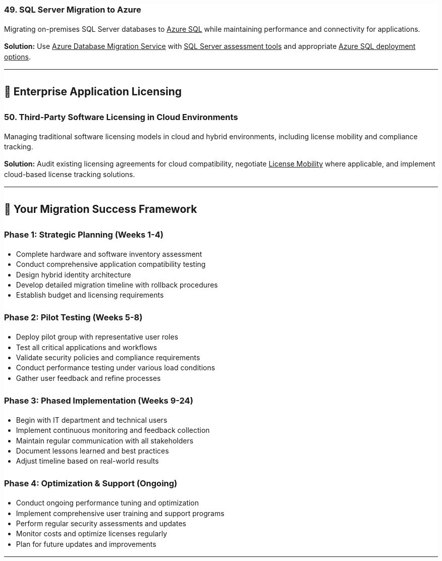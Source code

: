 ### 49. SQL Server Migration to Azure
Migrating on-premises SQL Server databases to [Azure SQL](https://docs.microsoft.com/en-us/azure/azure-sql/) while maintaining performance and connectivity for applications.

**Solution:** Use [Azure Database Migration Service](https://docs.microsoft.com/en-us/azure/dms/) with [SQL Server assessment tools](https://docs.microsoft.com/en-us/sql/dma/dma-overview) and appropriate [Azure SQL deployment options](https://docs.microsoft.com/en-us/azure/azure-sql/azure-sql-iaas-vs-paas-what-is-overview).

---

## 🏢 Enterprise Application Licensing

### 50. Third-Party Software Licensing in Cloud Environments
Managing traditional software licensing models in cloud and hybrid environments, including license mobility and compliance tracking.

**Solution:** Audit existing licensing agreements for cloud compatibility, negotiate [License Mobility](https://www.microsoft.com/en-us/licensing/licensing-programs/software-assurance-license-mobility) where applicable, and implement cloud-based license tracking solutions.

---

## 🎯 Your Migration Success Framework

### Phase 1: Strategic Planning (Weeks 1-4)
- Complete hardware and software inventory assessment
- Conduct comprehensive application compatibility testing
- Design hybrid identity architecture
- Develop detailed migration timeline with rollback procedures
- Establish budget and licensing requirements

### Phase 2: Pilot Testing (Weeks 5-8)
- Deploy pilot group with representative user roles
- Test all critical applications and workflows
- Validate security policies and compliance requirements
- Conduct performance testing under various load conditions
- Gather user feedback and refine processes

### Phase 3: Phased Implementation (Weeks 9-24)
- Begin with IT department and technical users
- Implement continuous monitoring and feedback collection
- Maintain regular communication with all stakeholders
- Document lessons learned and best practices
- Adjust timeline based on real-world results

### Phase 4: Optimization & Support (Ongoing)
- Conduct ongoing performance tuning and optimization
- Implement comprehensive user training and support programs
- Perform regular security assessments and updates
- Monitor costs and optimize licenses regularly
- Plan for future updates and improvements

---